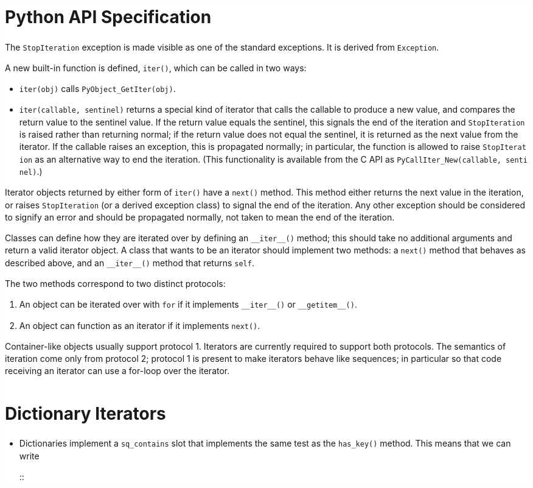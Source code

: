 Python API Specification
========================

The `StopIteration` exception is made visible as one of the standard
exceptions. It is derived from `Exception`.

A new built-in function is defined, `iter()`, which can be called in two
ways:

-   `iter(obj)` calls `PyObject_GetIter(obj)`.

-   `iter(callable, sentinel)` returns a special kind of iterator that
    calls the callable to produce a new value, and compares the return
    value to the sentinel value. If the return value equals the
    sentinel, this signals the end of the iteration and `StopIteration`
    is raised rather than returning normal; if the return value does not
    equal the sentinel, it is returned as the next value from the
    iterator. If the callable raises an exception, this is propagated
    normally; in particular, the function is allowed to raise
    `StopIteration` as an alternative way to end the iteration. (This
    functionality is available from the C API as
    `PyCallIter_New(callable, sentinel)`.)

Iterator objects returned by either form of `iter()` have a `next()`
method. This method either returns the next value in the iteration, or
raises `StopIteration` (or a derived exception class) to signal the end
of the iteration. Any other exception should be considered to signify an
error and should be propagated normally, not taken to mean the end of
the iteration.

Classes can define how they are iterated over by defining an
`__iter__()` method; this should take no additional arguments and return
a valid iterator object. A class that wants to be an iterator should
implement two methods: a `next()` method that behaves as described
above, and an `__iter__()` method that returns `self`.

The two methods correspond to two distinct protocols:

1.  An object can be iterated over with `for` if it implements
    `__iter__()` or `__getitem__()`.

2.  An object can function as an iterator if it implements `next()`.

Container-like objects usually support protocol 1. Iterators are
currently required to support both protocols. The semantics of iteration
come only from protocol 2; protocol 1 is present to make iterators
behave like sequences; in particular so that code receiving an iterator
can use a for-loop over the iterator.

Dictionary Iterators
====================

-   Dictionaries implement a `sq_contains` slot that implements the same
    test as the `has_key()` method. This means that we can write

    ::
